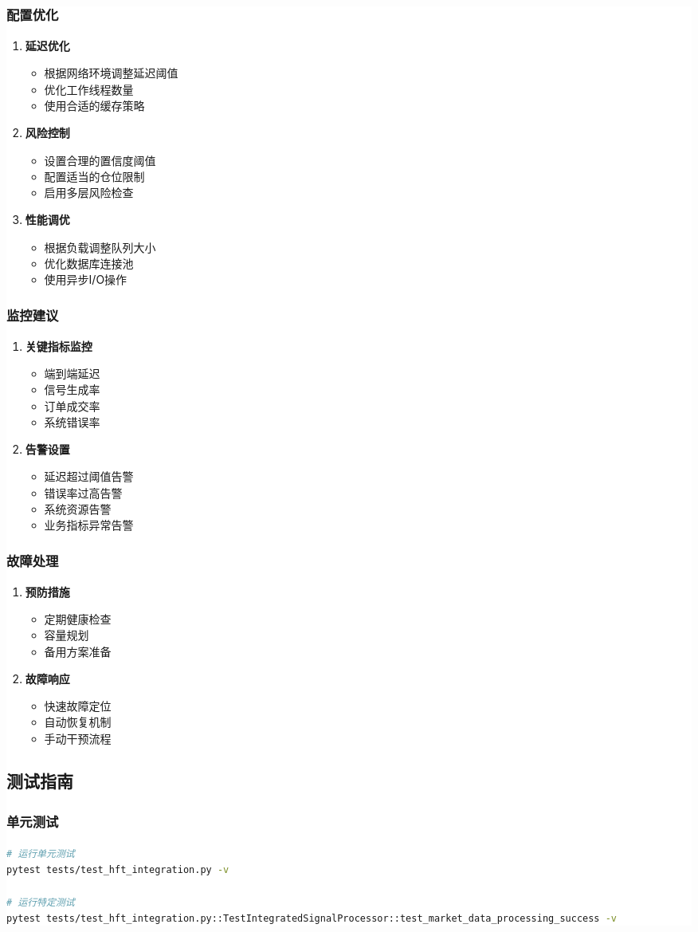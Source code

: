 ### 配置优化

1. **延迟优化**
   - 根据网络环境调整延迟阈值
   - 优化工作线程数量
   - 使用合适的缓存策略

2. **风险控制**
   - 设置合理的置信度阈值
   - 配置适当的仓位限制
   - 启用多层风险检查

3. **性能调优**
   - 根据负载调整队列大小
   - 优化数据库连接池
   - 使用异步I/O操作

### 监控建议

1. **关键指标监控**
   - 端到端延迟
   - 信号生成率
   - 订单成交率
   - 系统错误率

2. **告警设置**
   - 延迟超过阈值告警
   - 错误率过高告警
   - 系统资源告警
   - 业务指标异常告警

### 故障处理

1. **预防措施**
   - 定期健康检查
   - 容量规划
   - 备用方案准备

2. **故障响应**
   - 快速故障定位
   - 自动恢复机制
   - 手动干预流程

## 测试指南

### 单元测试

```bash
# 运行单元测试
pytest tests/test_hft_integration.py -v

# 运行特定测试
pytest tests/test_hft_integration.py::TestIntegratedSignalProcessor::test_market_data_processing_success -v
```
